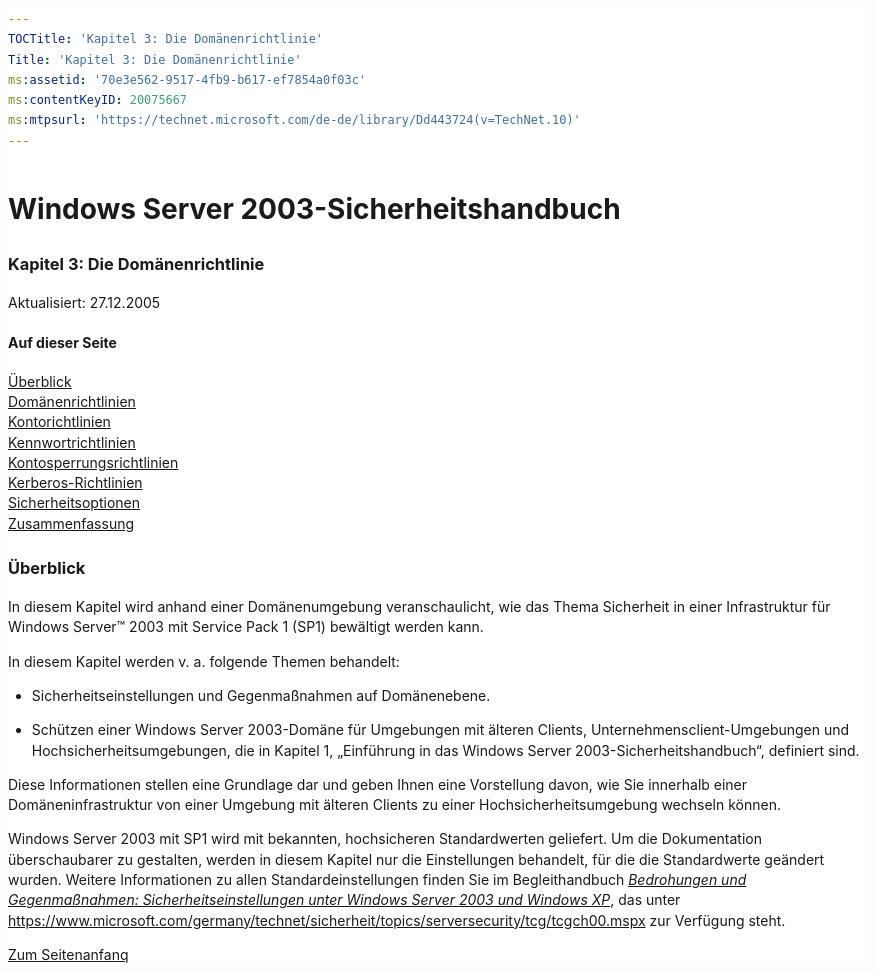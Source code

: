```yaml
---
TOCTitle: 'Kapitel 3: Die Domänenrichtlinie'
Title: 'Kapitel 3: Die Domänenrichtlinie'
ms:assetid: '70e3e562-9517-4fb9-b617-ef7854a0f03c'
ms:contentKeyID: 20075667
ms:mtpsurl: 'https://technet.microsoft.com/de-de/library/Dd443724(v=TechNet.10)'
---
```


Windows Server 2003-Sicherheitshandbuch
=======================================

### Kapitel 3: Die Domänenrichtlinie

Aktualisiert: 27.12.2005

#### Auf dieser Seite

[](#ehaa)[Überblick](#ehaa)  
[](#egaa)[Domänenrichtlinien](#egaa)  
[](#efaa)[Kontorichtlinien](#efaa)  
[](#eeaa)[Kennwortrichtlinien](#eeaa)  
[](#edaa)[Kontosperrungsrichtlinien](#edaa)  
[](#ecaa)[Kerberos-Richtlinien](#ecaa)  
[](#ebaa)[Sicherheitsoptionen](#ebaa)  
[](#eaaa)[Zusammenfassung](#eaaa)

### Überblick

In diesem Kapitel wird anhand einer Domänenumgebung veranschaulicht, wie das Thema Sicherheit in einer Infrastruktur für Windows Server™ 2003 mit Service Pack 1 (SP1) bewältigt werden kann.

In diesem Kapitel werden v. a. folgende Themen behandelt:

-   Sicherheitseinstellungen und Gegenmaßnahmen auf Domänenebene.

-   Schützen einer Windows Server 2003-Domäne für Umgebungen mit älteren Clients, Unternehmensclient-Umgebungen und Hochsicherheitsumgebungen, die in Kapitel 1, „Einführung in das Windows Server 2003-Sicherheitshandbuch“, definiert sind.

Diese Informationen stellen eine Grundlage dar und geben Ihnen eine Vorstellung davon, wie Sie innerhalb einer Domäneninfrastruktur von einer Umgebung mit älteren Clients zu einer Hochsicherheitsumgebung wechseln können.

Windows Server 2003 mit SP1 wird mit bekannten, hochsicheren Standardwerten geliefert. Um die Dokumentation überschaubarer zu gestalten, werden in diesem Kapitel nur die Einstellungen behandelt, für die die Standardwerte geändert wurden. Weitere Informationen zu allen Standardeinstellungen finden Sie im Begleithandbuch [*Bedrohungen und Gegenmaßnahmen: Sicherheitseinstellungen unter Windows Server 2003 und Windows XP*](https://technet.microsoft.com/de-de/library/fb31fa9b-58c8-4b6c-aa93-f49128e79916(v=TechNet.10)), das unter https://www.microsoft.com/germany/technet/sicherheit/topics/serversecurity/tcg/tcgch00.mspx zur Verfügung steht.

[](#mainsection)[Zum Seitenanfanq](#mainsection)
